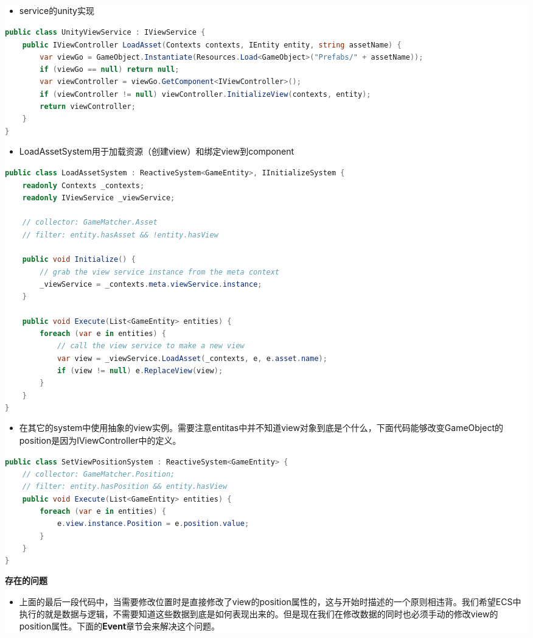 - service的unity实现
```csharp
public class UnityViewService : IViewService {
    public IViewController LoadAsset(Contexts contexts, IEntity entity, string assetName) {
        var viewGo = GameObject.Instantiate(Resources.Load<GameObject>("Prefabs/" + assetName));
        if (viewGo == null) return null;
        var viewController = viewGo.GetComponent<IViewController>();
        if (viewController != null) viewController.InitializeView(contexts, entity);
        return viewController;
    }
}
```

- LoadAssetSystem用于加载资源（创建view）和绑定view到component

```csharp
public class LoadAssetSystem : ReactiveSystem<GameEntity>, IInitializeSystem {
    readonly Contexts _contexts;
    readonly IViewService _viewService;

    // collector: GameMatcher.Asset
    // filter: entity.hasAsset && !entity.hasView

    public void Initialize() {    
        // grab the view service instance from the meta context
        _viewService = _contexts.meta.viewService.instance;
    }

    public void Execute(List<GameEntity> entities) {
        foreach (var e in entities) {
            // call the view service to make a new view
            var view = _viewService.LoadAsset(_contexts, e, e.asset.name); 
            if (view != null) e.ReplaceView(view);
        }
    }
}
```
- 在其它的system中使用抽象的view实例。需要注意entitas中并不知道view对象到底是个什么，下面代码能够改变GameObject的position是因为IViewController中的定义。

```csharp
public class SetViewPositionSystem : ReactiveSystem<GameEntity> {
    // collector: GameMatcher.Position;
    // filter: entity.hasPosition && entity.hasView
    public void Execute(List<GameEntity> entities) {
        foreach (var e in entities) {
            e.view.instance.Position = e.position.value;
        }
    }
}
```


**存在的问题**
- 上面的最后一段代码中，当需要修改位置时是直接修改了view的position属性的，这与开始时描述的一个原则相违背。我们希望ECS中执行的就是数据与逻辑，不需要知道这些数据到底是如何表现出来的。但是现在我们在修改数据的同时也必须手动的修改view的position属性。下面的**Event**章节会来解决这个问题。
